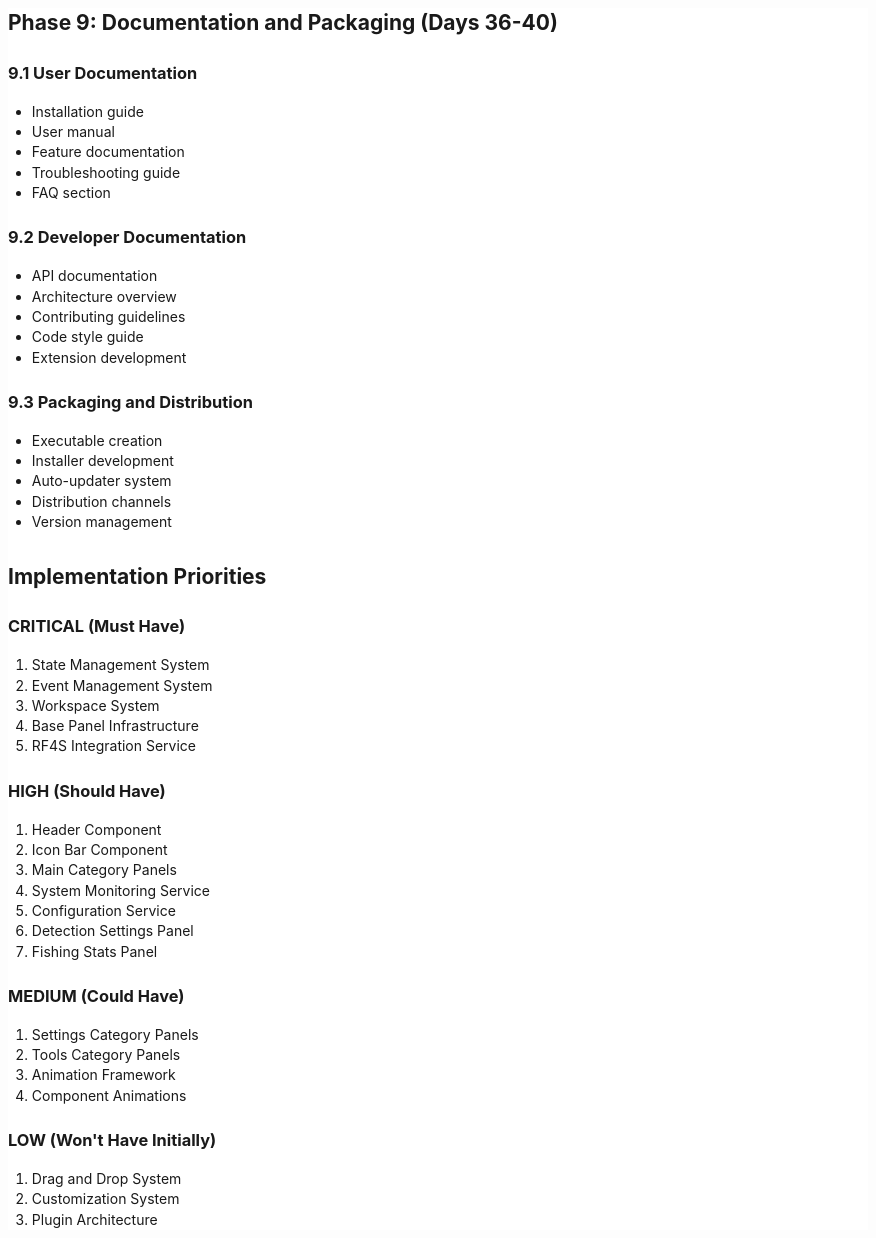 ## Phase 9: Documentation and Packaging (Days 36-40)

### 9.1 User Documentation
- Installation guide
- User manual
- Feature documentation
- Troubleshooting guide
- FAQ section

### 9.2 Developer Documentation
- API documentation
- Architecture overview
- Contributing guidelines
- Code style guide
- Extension development

### 9.3 Packaging and Distribution
- Executable creation
- Installer development
- Auto-updater system
- Distribution channels
- Version management

## Implementation Priorities

### CRITICAL (Must Have)
1. State Management System
2. Event Management System
3. Workspace System
4. Base Panel Infrastructure
5. RF4S Integration Service

### HIGH (Should Have)
1. Header Component
2. Icon Bar Component
3. Main Category Panels
4. System Monitoring Service
5. Configuration Service
6. Detection Settings Panel
7. Fishing Stats Panel

### MEDIUM (Could Have)
1. Settings Category Panels
2. Tools Category Panels
3. Animation Framework
4. Component Animations

### LOW (Won't Have Initially)
1. Drag and Drop System
2. Customization System
3. Plugin Architecture
